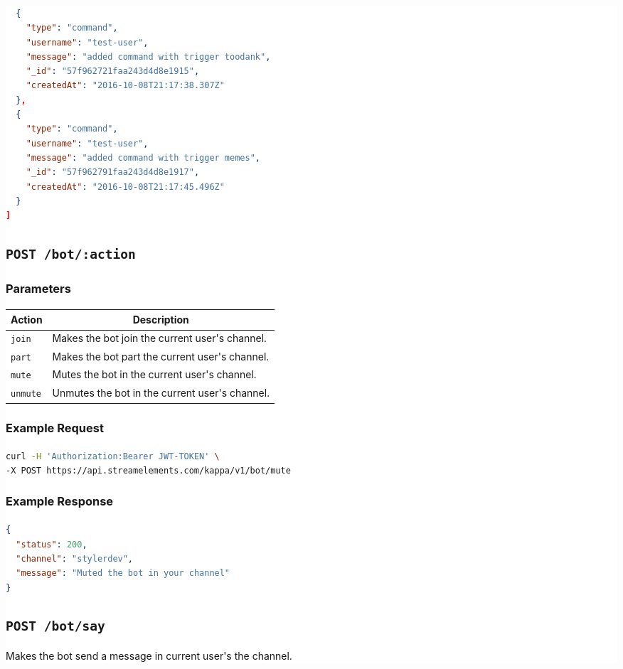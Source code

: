 ```json
  {
    "type": "command",
    "username": "test-user",
    "message": "added command with trigger toodank",
    "_id": "57f962721faa243d4d8e1915",
    "createdAt": "2016-10-08T21:17:38.307Z"
  },
  {
    "type": "command",
    "username": "test-user",
    "message": "added command with trigger memes",
    "_id": "57f962791faa243d4d8e1917",
    "createdAt": "2016-10-08T21:17:45.496Z"
  }
]
```

## `POST /bot/:action`

### Parameters

|Action|Description|
|------|-----------|
|`join`|Makes the bot join the current user's channel.|
|`part`|Makes the bot part the current user's channel.|
|`mute`|Mutes the bot in the current user's channel.|
|`unmute`|Unmutes the bot in the current user's channel.|

### Example Request

```bash
curl -H 'Authorization:Bearer JWT-TOKEN' \
-X POST https://api.streamelements.com/kappa/v1/bot/mute
```

### Example Response

```json
{
  "status": 200,
  "channel": "stylerdev",
  "message": "Muted the bot in your channel"
}
```

## `POST /bot/say`

Makes the bot send a message in current user's the channel.
